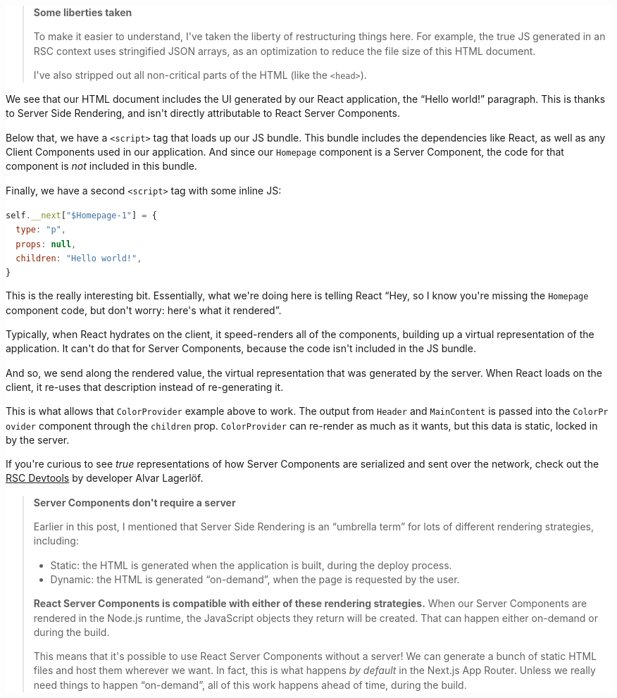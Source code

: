 
> **Some liberties taken**
>
> To make it easier to understand, I've taken the liberty of restructuring things here. For example, the true JS generated in an RSC context uses stringified JSON arrays, as an optimization to reduce the file size of this HTML document.
>
> I've also stripped out all non-critical parts of the HTML (like the `<head>`).

We see that our HTML document includes the UI generated by our React application, the “Hello world!” paragraph. This is thanks to Server Side Rendering, and isn't directly attributable to React Server Components.

Below that, we have a `<script>` tag that loads up our JS bundle. This bundle includes the dependencies like React, as well as any Client Components used in our application. And since our `Homepage` component is a Server Component, the code for that component is _not_ included in this bundle.

Finally, we have a second `<script>` tag with some inline JS:

```js
self.__next["$Homepage-1"] = {
  type: "p",
  props: null,
  children: "Hello world!",
}
```

This is the really interesting bit. Essentially, what we're doing here is telling React “Hey, so I know you're missing the `Homepage` component code, but don't worry: here's what it rendered”.

Typically, when React hydrates on the client, it speed-renders all of the components, building up a virtual representation of the application. It can't do that for Server Components, because the code isn't included in the JS bundle.

And so, we send along the rendered value, the virtual representation that was generated by the server. When React loads on the client, it re-uses that description instead of re-generating it.

This is what allows that `ColorProvider` example above to work. The output from `Header` and `MainContent` is passed into the `ColorProvider` component through the `children` prop. `ColorProvider` can re-render as much as it wants, but this data is static, locked in by the server.

If you're curious to see _true_ representations of how Server Components are serialized and sent over the network, check out the [RSC Devtools](https://www.alvar.dev/blog/creating-devtools-for-react-server-components) by developer Alvar Lagerlöf.

> **Server Components don't require a server**
>
> Earlier in this post, I mentioned that Server Side Rendering is an “umbrella term” for lots of different rendering strategies, including:
>
> - Static: the HTML is generated when the application is built, during the deploy process.
> - Dynamic: the HTML is generated “on-demand”, when the page is requested by the user.
>
> **React Server Components is compatible with either of these rendering strategies.** When our Server Components are rendered in the Node.js runtime, the JavaScript objects they return will be created. That can happen either on-demand or during the build.
>
> This means that it's possible to use React Server Components without a server! We can generate a bunch of static HTML files and host them wherever we want. In fact, this is what happens _by default_ in the Next.js App Router. Unless we really need things to happen “on-demand”, all of this work happens ahead of time, during the build.
